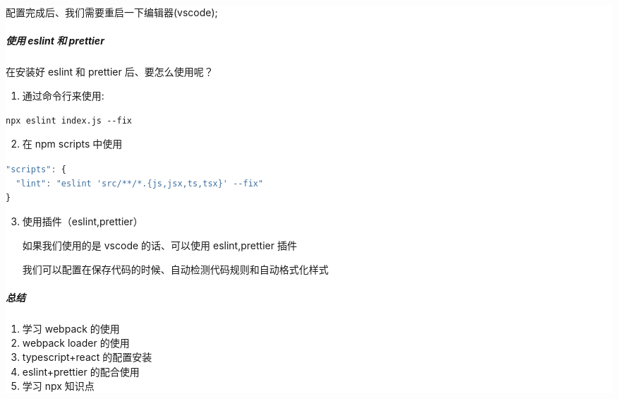 配置完成后、我们需要重启一下编辑器(vscode);

##### 使用 eslint 和 prettier

在安装好 eslint 和 prettier 后、要怎么使用呢？

1. 通过命令行来使用:

```shell
npx eslint index.js --fix
```

2. 在 npm scripts 中使用

```javascript
"scripts": {
  "lint": "eslint 'src/**/*.{js,jsx,ts,tsx}' --fix"
}
```

3. 使用插件（eslint,prettier）

    如果我们使用的是 vscode 的话、可以使用 eslint,prettier 插件

    我们可以配置在保存代码的时候、自动检测代码规则和自动格式化样式

##### 总结

1. 学习 webpack 的使用
2. webpack loader 的使用
3. typescript+react 的配置安装
4. eslint+prettier 的配合使用
5. 学习 npx 知识点
